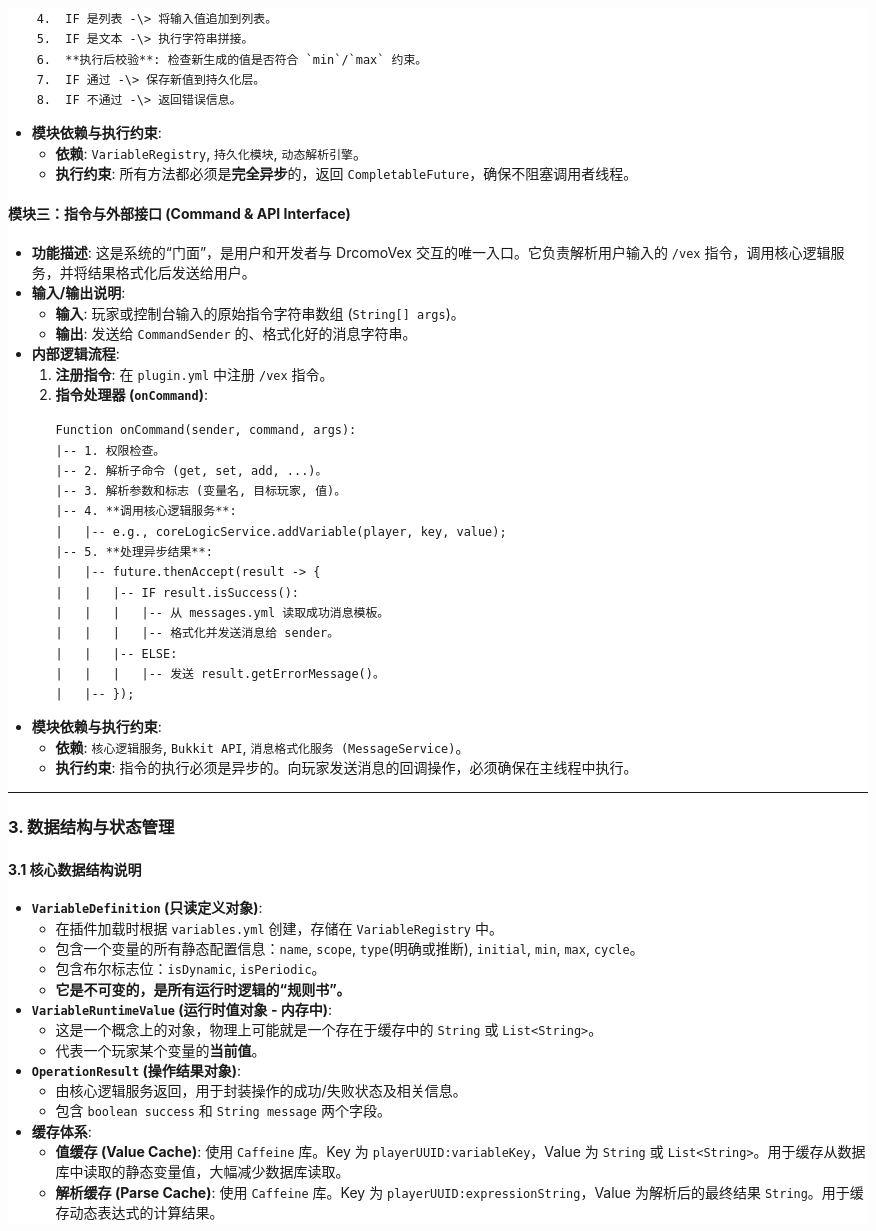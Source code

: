         4.  IF 是列表 -\> 将输入值追加到列表。
        5.  IF 是文本 -\> 执行字符串拼接。
        6.  **执行后校验**: 检查新生成的值是否符合 `min`/`max` 约束。
        7.  IF 通过 -\> 保存新值到持久化层。
        8.  IF 不通过 -\> 返回错误信息。
  * **模块依赖与执行约束**:
      * **依赖**: `VariableRegistry`, `持久化模块`, `动态解析引擎`。
      * **执行约束**: 所有方法都必须是**完全异步**的，返回 `CompletableFuture`，确保不阻塞调用者线程。

#### **模块三：指令与外部接口 (Command & API Interface)**

  * **功能描述**:
    这是系统的“门面”，是用户和开发者与 DrcomoVex 交互的唯一入口。它负责解析用户输入的 `/vex` 指令，调用核心逻辑服务，并将结果格式化后发送给用户。
  * **输入/输出说明**:
      * **输入**: 玩家或控制台输入的原始指令字符串数组 (`String[] args`)。
      * **输出**: 发送给 `CommandSender` 的、格式化好的消息字符串。
  * **内部逻辑流程**:
    1.  **注册指令**: 在 `plugin.yml` 中注册 `/vex` 指令。
    2.  **指令处理器 (`onCommand`)**:
        ```text
        Function onCommand(sender, command, args):
        |-- 1. 权限检查。
        |-- 2. 解析子命令 (get, set, add, ...)。
        |-- 3. 解析参数和标志 (变量名, 目标玩家, 值)。
        |-- 4. **调用核心逻辑服务**:
        |   |-- e.g., coreLogicService.addVariable(player, key, value);
        |-- 5. **处理异步结果**:
        |   |-- future.thenAccept(result -> {
        |   |   |-- IF result.isSuccess():
        |   |   |   |-- 从 messages.yml 读取成功消息模板。
        |   |   |   |-- 格式化并发送消息给 sender。
        |   |   |-- ELSE:
        |   |   |   |-- 发送 result.getErrorMessage()。
        |   |-- });
        ```
  * **模块依赖与执行约束**:
      * **依赖**: `核心逻辑服务`, `Bukkit API`, `消息格式化服务 (MessageService)`。
      * **执行约束**: 指令的执行必须是异步的。向玩家发送消息的回调操作，必须确保在主线程中执行。

-----

### 3\. 数据结构与状态管理

#### 3.1 核心数据结构说明

  * **`VariableDefinition` (只读定义对象)**:
      * 在插件加载时根据 `variables.yml` 创建，存储在 `VariableRegistry` 中。
      * 包含一个变量的所有静态配置信息：`name`, `scope`, `type`(明确或推断), `initial`, `min`, `max`, `cycle`。
      * 包含布尔标志位：`isDynamic`, `isPeriodic`。
      * **它是不可变的，是所有运行时逻辑的“规则书”。**
  * **`VariableRuntimeValue` (运行时值对象 - 内存中)**:
      * 这是一个概念上的对象，物理上可能就是一个存在于缓存中的 `String` 或 `List<String>`。
      * 代表一个玩家某个变量的**当前值**。
  * **`OperationResult` (操作结果对象)**:
      * 由核心逻辑服务返回，用于封装操作的成功/失败状态及相关信息。
      * 包含 `boolean success` 和 `String message` 两个字段。
  * **缓存体系**:
      * **值缓存 (Value Cache)**: 使用 `Caffeine` 库。Key 为 `playerUUID:variableKey`，Value 为 `String` 或 `List<String>`。用于缓存从数据库中读取的静态变量值，大幅减少数据库读取。
      * **解析缓存 (Parse Cache)**: 使用 `Caffeine` 库。Key 为 `playerUUID:expressionString`，Value 为解析后的最终结果 `String`。用于缓存动态表达式的计算结果。
